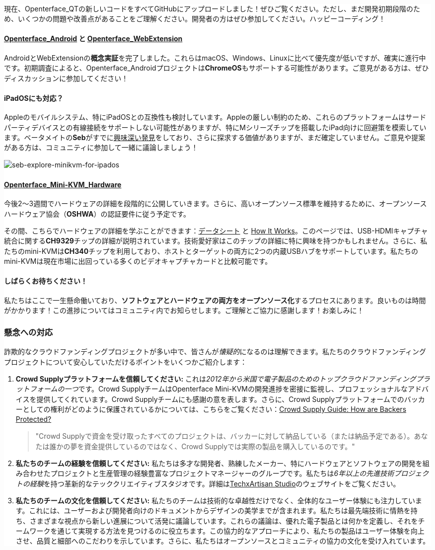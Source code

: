現在、Openterface_QTの新しいコードをすべてGitHubにアップロードしました！ぜひご覧ください。ただし、まだ開発初期段階のため、いくつかの問題や改善点があることをご理解ください。開発者の方はぜひ参加してください。ハッピーコーディング！

####  **[Openterface_Android](https://github.com/TechxArtisanStudio/Openterface_Android) と [Openterface_WebExtension](https://github.com/TechxArtisanStudio/Openterface_WebExtension)**

AndroidとWebExtensionの**概念実証**を完了しました。これらはmacOS、Windows、Linuxに比べて優先度が低いですが、確実に進行中です。初期調査によると、Openterface_Androidプロジェクトは**ChromeOS**もサポートする可能性があります。ご意見がある方は、ぜひディスカッションに参加してください！

####  **iPadOSにも対応？**

Appleのモバイルシステム、特にiPadOSとの互換性も検討しています。Appleの厳しい制約のため、これらのプラットフォームはサードパーティデバイスとの有線接続をサポートしない可能性がありますが、特にMシリーズチップを搭載したiPad向けに回避策を模索しています。ベータメイトの**Seb**がすでに[興味深い発見](https://discord.com/channels/1199611503469408276/1221755356896825424/1238070985794781265)をしており、さらに探求する価値がありますが、まだ確定していません。ご意見や提案がある方は、コミュニティに参加して一緒に議論しましょう！

![seb-explore-minikvm-for-ipados](https://www.crowdsupply.com/img/cf00/534f1b87-fcf9-4588-a207-d7a305aacf00/seb-explore-minikvm-for-ipados_jpg_gallery-lg.jpg)

#### [**Openterface_Mini-KVM_Hardware**](https://github.com/TechxArtisanStudio/Openterface_Mini-KVM_Hardware)

今後2〜3週間でハードウェアの詳細を段階的に公開していきます。さらに、高いオープンソース標準を維持するために、オープンソースハードウェア協会（**OSHWA**）の認証要件に従う予定です。

その間、こちらでハードウェアの詳細を学ぶことができます：[データシート](https://docs.google.com/document/d/1UPw5RwGTp0AjKL3wOvQZUS1hp3IPMxkCujtqy5haeP0/edit?usp=sharing) と [How It Works](/how-it-works/)。このページでは、USB-HDMIキャプチャ統合に関する**CH9329**チップの詳細が説明されています。技術愛好家はこのチップの詳細に特に興味を持つかもしれません。さらに、私たちのmini-KVMは**CH340**チップを利用しており、ホストとターゲットの両方に2つの内蔵USBハブをサポートしています。私たちのmini-KVMは現在市場に出回っている多くのビデオキャプチャカードと比較可能です。

#### しばらくお待ちください！

私たちはここで一生懸命働いており、**ソフトウェアとハードウェアの両方をオープンソース化**するプロセスにあります。良いものは時間がかかります！この進捗についてはコミュニティ内でお知らせします。ご理解とご協力に感謝します！お楽しみに！

### 懸念への対応

詐欺的なクラウドファンディングプロジェクトが多い中で、皆さんが*懐疑的*になるのは理解できます。私たちのクラウドファンディングプロジェクトについて安心していただけるポイントをいくつかご紹介します：

1. **Crowd Supplyプラットフォームを信頼してください:** これは*2012年から米国で電子製品のためのトップクラウドファンディングプラットフォームの一つ*です。Crowd SupplyチームはOpenterface Mini-KVMの開発進捗を密接に監視し、プロフェッショナルなアドバイスを提供してくれています。Crowd Supplyチームにも感謝の意を表します。さらに、Crowd Supplyプラットフォームでのバッカーとしての権利がどのように保護されているかについては、こちらをご覧ください：[Crowd Supply Guide: How are Backers Protected?](https://www.crowdsupply.com/guide/backer-protection)
    > "Crowd Supplyで資金を受け取ったすべてのプロジェクトは、バッカーに対して納品している（または納品予定である）。あなたは誰かの夢を資金提供しているのではなく、Crowd Supplyでは実際の製品を購入しているのです。"

2. **私たちのチームの経験を信頼してください:** 私たちは多才な開発者、熟練したメーカー、特にハードウェアとソフトウェアの開発を組み合わせたプロジェクトと生産管理の経験豊富なプロジェクトマネージャーのグループです。私たちは*6年以上の先進技術プロジェクトの経験*を持つ革新的なテッククリエイティブスタジオです。詳細は[TechxArtisan Studio](https://techxartisan.com/en/)のウェブサイトをご覧ください。

3. **私たちのチームの文化を信頼してください:** 私たちのチームは技術的な卓越性だけでなく、全体的なユーザー体験にも注力しています。これには、ユーザーおよび開発者向けのドキュメントからデザインの美学までが含まれます。私たちは最先端技術に情熱を持ち、さまざまな視点から新しい進展について活発に議論しています。これらの議論は、優れた電子製品とは何かを定義し、それをチームワークを通じて実現する方法を見つけるのに役立ちます。この協力的なアプローチにより、私たちの製品はユーザー体験を向上させ、品質と細部へのこだわりを示しています。さらに、私たちはオープンソースとコミュニティの協力の文化を受け入れています。
